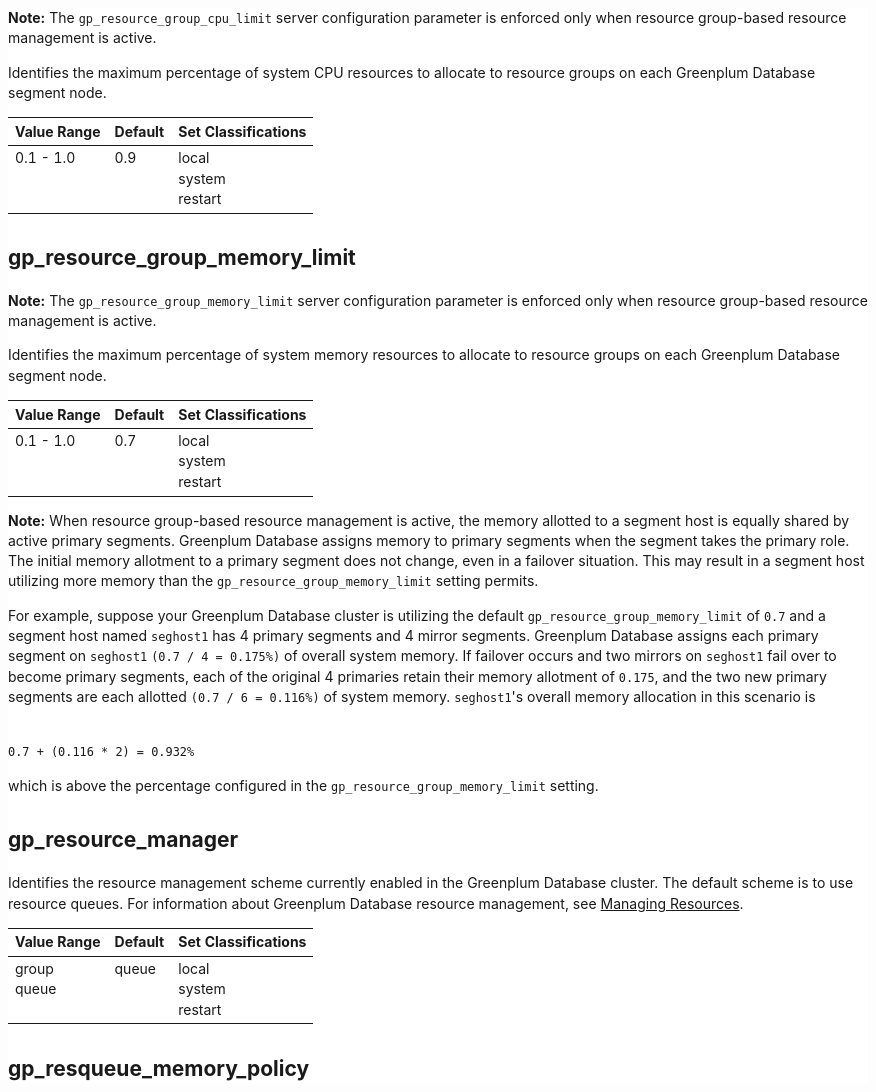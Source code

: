**Note:** The `gp_resource_group_cpu_limit` server configuration parameter is enforced only when resource group-based resource management is active.

Identifies the maximum percentage of system CPU resources to allocate to resource groups on each Greenplum Database segment node.

|Value Range|Default|Set Classifications|
|-----------|-------|-------------------|
|0.1 - 1.0|0.9|local<br/>system<br/>restart|

## gp\_resource\_group\_memory\_limit 

**Note:** The `gp_resource_group_memory_limit` server configuration parameter is enforced only when resource group-based resource management is active.

Identifies the maximum percentage of system memory resources to allocate to resource groups on each Greenplum Database segment node.

|Value Range|Default|Set Classifications|
|-----------|-------|-------------------|
|0.1 - 1.0|0.7|local<br/>system<br/>restart|

**Note:** When resource group-based resource management is active, the memory allotted to a segment host is equally shared by active primary segments. Greenplum Database assigns memory to primary segments when the segment takes the primary role. The initial memory allotment to a primary segment does not change, even in a failover situation. This may result in a segment host utilizing more memory than the `gp_resource_group_memory_limit` setting permits.

For example, suppose your Greenplum Database cluster is utilizing the default `gp_resource_group_memory_limit` of `0.7` and a segment host named `seghost1` has 4 primary segments and 4 mirror segments. Greenplum Database assigns each primary segment on `seghost1` `(0.7 / 4 = 0.175%)` of overall system memory. If failover occurs and two mirrors on `seghost1` fail over to become primary segments, each of the original 4 primaries retain their memory allotment of `0.175`, and the two new primary segments are each allotted `(0.7 / 6 = 0.116%)` of system memory. `seghost1`'s overall memory allocation in this scenario is

```

0.7 + (0.116 * 2) = 0.932%
```

which is above the percentage configured in the `gp_resource_group_memory_limit` setting.

## gp\_resource\_manager 

Identifies the resource management scheme currently enabled in the Greenplum Database cluster. The default scheme is to use resource queues. For information about Greenplum Database resource management, see [Managing Resources](../../admin_guide/wlmgmt.html).

|Value Range|Default|Set Classifications|
|-----------|-------|-------------------|
|group<br/>queue|queue|local<br/>system<br/>restart|

## gp\_resqueue\_memory\_policy 
